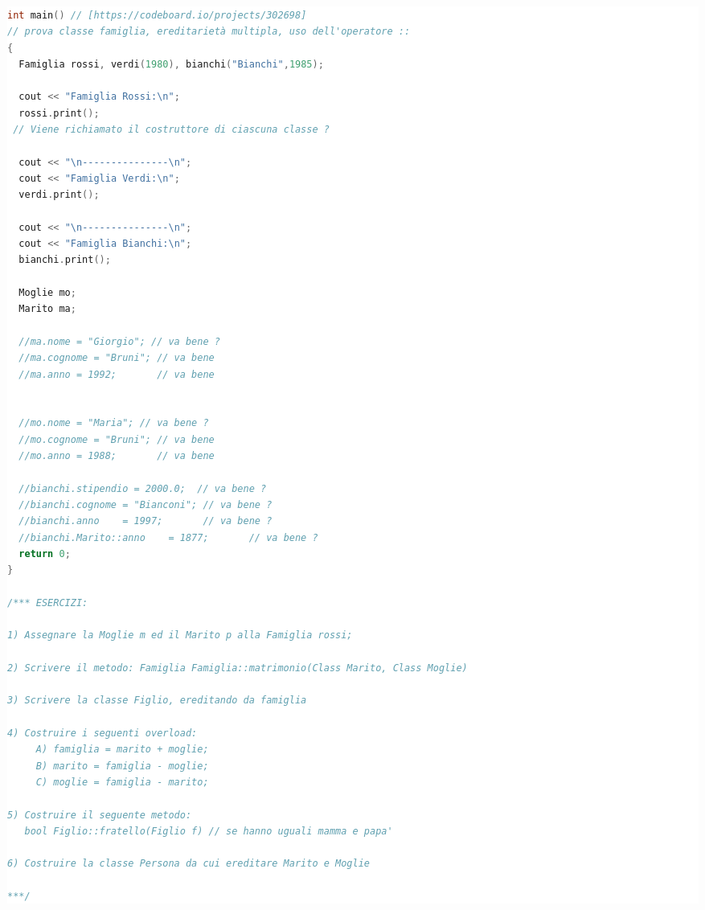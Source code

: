 ```cpp
int main() // [https://codeboard.io/projects/302698]
// prova classe famiglia, ereditarietà multipla, uso dell'operatore ::
{
  Famiglia rossi, verdi(1980), bianchi("Bianchi",1985);
  
  cout << "Famiglia Rossi:\n";
  rossi.print();                 
 // Viene richiamato il costruttore di ciascuna classe ?
  
  cout << "\n---------------\n";
  cout << "Famiglia Verdi:\n";
  verdi.print();
 
  cout << "\n---------------\n"; 
  cout << "Famiglia Bianchi:\n";
  bianchi.print();
  
  Moglie mo;
  Marito ma;
    
  //ma.nome = "Giorgio"; // va bene ?
  //ma.cognome = "Bruni"; // va bene
  //ma.anno = 1992;       // va bene
  
  
  //mo.nome = "Maria"; // va bene ?
  //mo.cognome = "Bruni"; // va bene
  //mo.anno = 1988;       // va bene
  
  //bianchi.stipendio = 2000.0;  // va bene ?
  //bianchi.cognome = "Bianconi"; // va bene ?
  //bianchi.anno    = 1997;       // va bene ?
  //bianchi.Marito::anno    = 1877;       // va bene ?
  return 0;
}

/*** ESERCIZI:

1) Assegnare la Moglie m ed il Marito p alla Famiglia rossi;

2) Scrivere il metodo: Famiglia Famiglia::matrimonio(Class Marito, Class Moglie)

3) Scrivere la classe Figlio, ereditando da famiglia 

4) Costruire i seguenti overload: 
     A) famiglia = marito + moglie;
     B) marito = famiglia - moglie;
     C) moglie = famiglia - marito; 

5) Costruire il seguente metodo:
   bool Figlio::fratello(Figlio f) // se hanno uguali mamma e papa'

6) Costruire la classe Persona da cui ereditare Marito e Moglie

***/
```

